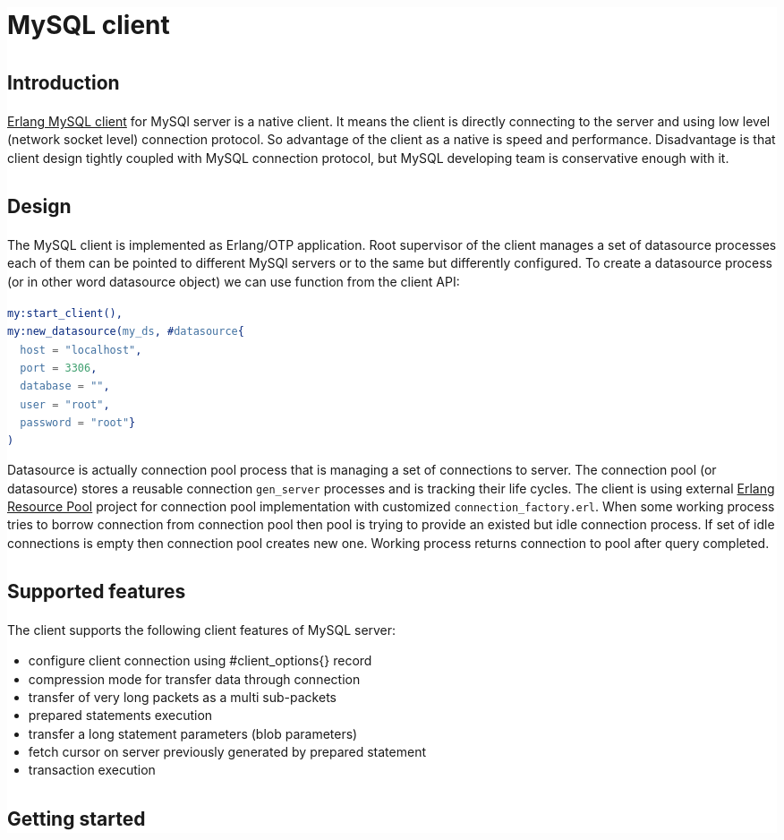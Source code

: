 # MySQL client

## Introduction

[Erlang MySQL client](http://sourceforge.net/projects/erlmysql) for MySQl server
is a native client. It means the client is directly connecting to the server and using
low level (network socket level) connection protocol. So advantage of the client as a native
is speed and performance. Disadvantage is that client design tightly coupled with MySQL 
connection protocol, but MySQL developing team is conservative enough with it.

## Design

The MySQL client is implemented as Erlang/OTP application. Root supervisor of the client
manages a set of datasource processes each of them can be pointed to different MySQl servers
or to the same but differently configured. To create a datasource process (or in other word datasource object) 
we can use function from the client API:

``` Erlang
my:start_client(),
my:new_datasource(my_ds, #datasource{
  host = "localhost",
  port = 3306,
  database = "",
  user = "root",
  password = "root"}
)
```

Datasource is actually connection pool process that is managing a set of connections to server.
The connection pool (or datasource) stores a reusable connection `gen_server` processes and 
is tracking their life cycles. The client is using external 
[Erlang Resource Pool](https://sourceforge.net/projects/erlpool) project for connection pool 
implementation with customized `connection_factory.erl`. When some working process tries to borrow
connection from connection pool then pool is trying to provide an existed but idle connection process.
If set of idle connections is empty then connection pool creates new one. Working process returns
connection to pool after query completed.

## Supported features

The client supports the following client features of MySQL server:
* configure client connection using #client_options{} record
* compression mode for transfer data through connection
* transfer of very long packets as a multi sub-packets
* prepared statements execution
* transfer a long statement parameters (blob parameters)
* fetch cursor on server previously generated by prepared statement
* transaction execution

## Getting started
